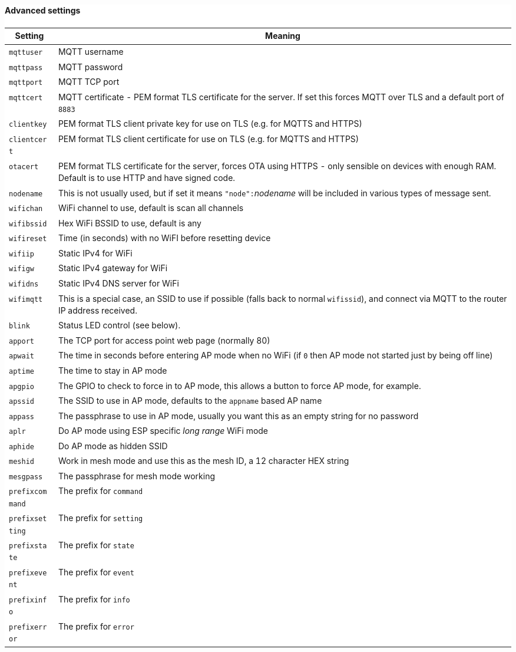 #### Advanced settings

|Setting|Meaning|
|-------|-------|
|`mqttuser`|MQTT username|
|`mqttpass`|MQTT password|
|`mqttport`|MQTT TCP port|
|`mqttcert`|MQTT certificate - PEM format TLS certificate for the server. If set this forces MQTT over TLS and a default port of `8883`|
|`clientkey`|PEM format TLS client private key for use on TLS (e.g. for MQTTS and HTTPS)|
|`clientcert`|PEM format TLS client certificate for use on TLS (e.g. for MQTTS and HTTPS)|
|`otacert`|PEM format TLS certificate for the server, forces OTA using HTTPS - only sensible on devices with enough RAM. Default is to use HTTP and have signed code.|
|`nodename`|This is not usually used, but if set it means `"node":`*nodename* will be included in various types of message sent.|
|`wifichan`|WiFi channel to use, default is scan all channels|
|`wifibssid`|Hex WiFi BSSID to use, default is any|
|`wifireset`|Time (in seconds) with no WiFI before resetting device|
|`wifiip`|Static IPv4 for WiFi|
|`wifigw`|Static IPv4 gateway for WiFi|
|`wifidns`|Static IPv4 DNS server for WiFi|
|`wifimqtt`|This is a special case, an SSID to use if possible (falls back to normal `wifissid`), and connect via MQTT to the router IP address received.|
|`blink`|Status LED control (see below).|
|`apport`|The TCP port for access point web page (normally 80)|
|`apwait`|The time in seconds before entering AP mode when no WiFi (if `0` then AP mode not started just by being off line)|
|`aptime`|The time to stay in AP mode|
|`apgpio`|The GPIO to check to force in to AP mode, this allows a button to force AP mode, for example.|
|`apssid`|The SSID to use in AP mode, defaults to the `appname` based AP name|
|`appass`|The passphrase to use in AP mode, usually you want this as an empty string for no password|
|`aplr`|Do AP mode using ESP specific *long range* WiFi mode|
|`aphide`|Do AP mode as hidden SSID|
|`meshid`|Work in mesh mode and use this as the mesh ID, a 12 character HEX string|
|`mesgpass`|The passphrase for mesh mode working|
|`prefixcommand`|The prefix for `command`|
|`prefixsetting`|The prefix for `setting`|
|`prefixstate`|The prefix for `state`|
|`prefixevent`|The prefix for `event`|
|`prefixinfo`|The prefix for `info`|
|`prefixerror`|The prefix for `error`|

